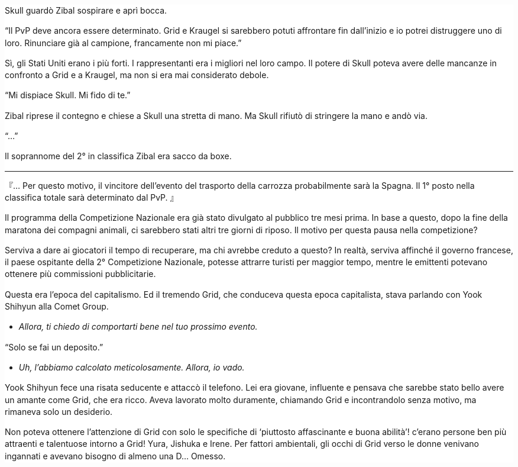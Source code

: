 
Skull guardò Zibal sospirare e aprì bocca.


“Il PvP deve ancora essere determinato. Grid e Kraugel si sarebbero potuti affrontare fin dall’inizio e io potrei distruggere uno di loro. Rinunciare già al campione, francamente non mi piace.”


Sì, gli Stati Uniti erano i più forti. I rappresentanti era i migliori nel loro campo. Il potere di Skull poteva avere delle mancanze in confronto a Grid e a Kraugel, ma non si era mai considerato debole.


“Mi dispiace Skull. Mi fido di te.”


Zibal riprese il contegno e chiese a Skull una stretta di mano. Ma Skull rifiutò di stringere la mano e andò via.


“…”


Il soprannome del 2° in classifica Zibal era sacco da boxe.


***


『… Per questo motivo, il vincitore dell’evento del trasporto della carrozza probabilmente sarà la Spagna. Il 1° posto nella classifica totale sarà determinato dal PvP. 』


Il programma della Competizione Nazionale era già stato divulgato al pubblico tre mesi prima. In base a questo, dopo la fine della maratona dei compagni animali, ci sarebbero stati altri tre giorni di riposo. Il motivo per questa pausa nella competizione?


Serviva a dare ai giocatori il tempo di recuperare, ma chi avrebbe creduto a questo? In realtà, serviva affinché il governo francese, il paese ospitante della 2° Competizione Nazionale, potesse attrarre turisti per maggior tempo, mentre le emittenti potevano ottenere più commissioni pubblicitarie.


Questa era l’epoca del capitalismo. Ed il tremendo Grid, che conduceva questa epoca capitalista, stava parlando con Yook Shihyun alla Comet Group.


- <i>Allora, ti chiedo di comportarti bene nel tuo prossimo evento.</i>


“Solo se fai un deposito.”


- <i>Uh, l’abbiamo calcolato meticolosamente. Allora, io vado.</i>


Yook Shihyun fece una risata seducente e attaccò il telefono. Lei era giovane, influente e pensava che sarebbe stato bello avere un amante come Grid, che era ricco. Aveva lavorato molto duramente, chiamando Grid e incontrandolo senza motivo, ma rimaneva solo un desiderio.


Non poteva ottenere l’attenzione di Grid con solo le specifiche di ‘piuttosto affascinante e buona abilità’! c’erano persone ben più attraenti e talentuose intorno a Grid! Yura, Jishuka e Irene. Per fattori ambientali, gli occhi di Grid verso le donne venivano ingannati e avevano bisogno di almeno una D… Omesso.
